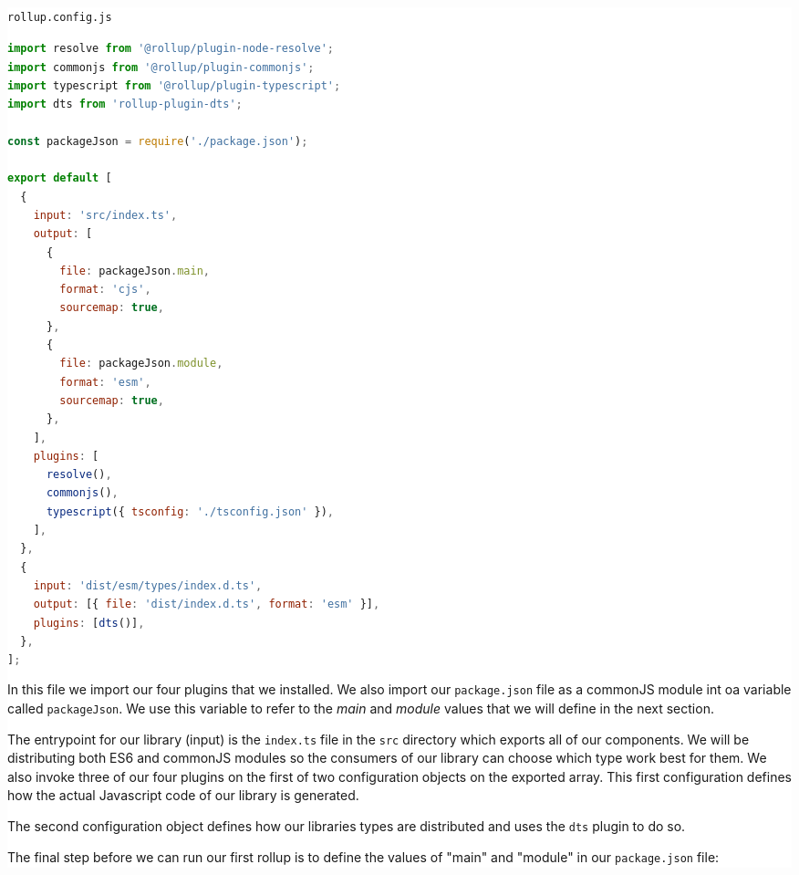 `rollup.config.js`

```js
import resolve from '@rollup/plugin-node-resolve';
import commonjs from '@rollup/plugin-commonjs';
import typescript from '@rollup/plugin-typescript';
import dts from 'rollup-plugin-dts';

const packageJson = require('./package.json');

export default [
  {
    input: 'src/index.ts',
    output: [
      {
        file: packageJson.main,
        format: 'cjs',
        sourcemap: true,
      },
      {
        file: packageJson.module,
        format: 'esm',
        sourcemap: true,
      },
    ],
    plugins: [
      resolve(),
      commonjs(),
      typescript({ tsconfig: './tsconfig.json' }),
    ],
  },
  {
    input: 'dist/esm/types/index.d.ts',
    output: [{ file: 'dist/index.d.ts', format: 'esm' }],
    plugins: [dts()],
  },
];
```

In this file we import our four plugins that we installed. We also import our `package.json` file as a commonJS module int oa variable called `packageJson`. We use this variable to refer to the _main_ and _module_ values that we will define in the next section.

The entrypoint for our library (input) is the `index.ts` file in the `src` directory which exports all of our components. We will be distributing both ES6 and commonJS modules so the consumers of our library can choose which type work best for them. We also invoke three of our four plugins on the first of two configuration objects on the exported array. This first configuration defines how the actual Javascript code of our library is generated.

The second configuration object defines how our libraries types are distributed and uses the `dts` plugin to do so.

The final step before we can run our first rollup is to define the values of "main" and "module" in our `package.json` file:
